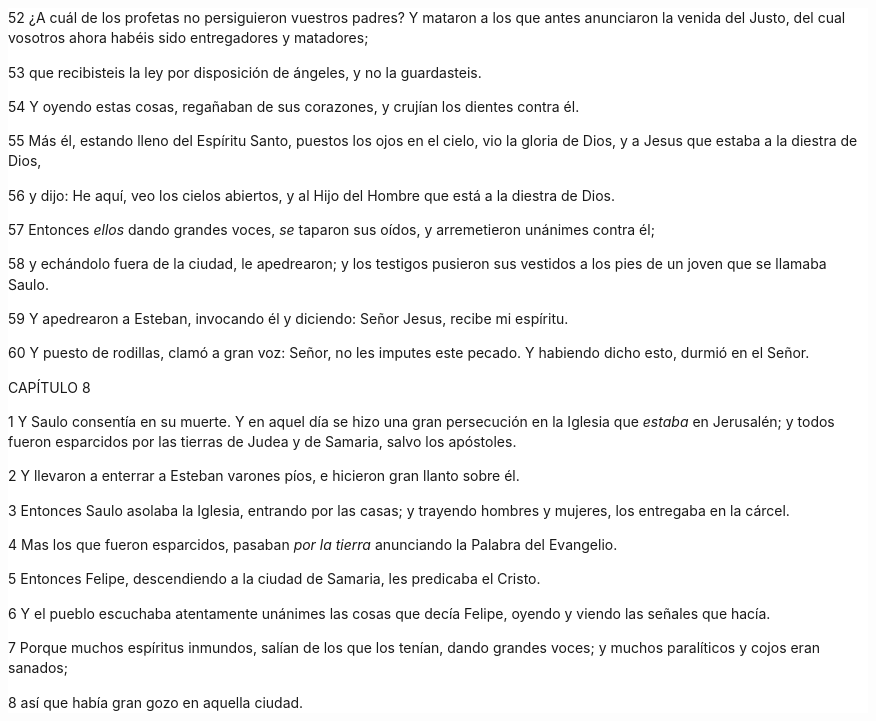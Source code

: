 52 ¿A cuál de los profetas no
persiguieron vuestros padres? Y mataron a los que antes anunciaron la venida
del Justo, del cual vosotros ahora habéis sido entregadores y matadores;

53 que recibisteis la ley por
disposición de ángeles, y no la guardasteis.

54 Y oyendo estas cosas, regañaban de
sus corazones, y crujían los dientes contra él.

55 Más él, estando lleno del Espíritu
Santo, puestos los ojos en el cielo, vio la gloria de Dios, y a Jesus que
estaba a la diestra de Dios,

56 y dijo: He aquí, veo los cielos
abiertos, y al Hijo del Hombre que está a la diestra de Dios.

57 Entonces *ellos* dando grandes
voces, *se* taparon sus oídos, y arremetieron unánimes contra él;

58 y echándolo fuera de la ciudad, le
apedrearon; y los testigos pusieron sus vestidos a los pies de un joven que se
llamaba Saulo.

59 Y apedrearon a Esteban, invocando él
y diciendo: Señor Jesus, recibe mi espíritu.

60 Y puesto de rodillas, clamó a gran
voz: Señor, no les imputes este pecado. Y habiendo dicho esto, durmió en el
Señor.

CAPÍTULO 8

1 Y Saulo consentía en su muerte. Y en
aquel día se hizo una gran persecución en la Iglesia que *estaba* en
Jerusalén; y todos fueron esparcidos por las tierras de Judea y de Samaria,
salvo los apóstoles.

2 Y llevaron a enterrar a Esteban
varones píos, e hicieron gran llanto sobre él.

3 Entonces Saulo asolaba la Iglesia,
entrando por las casas; y trayendo hombres y mujeres, los entregaba en la
cárcel.

4 Mas los que fueron esparcidos, pasaban *por la tierra* anunciando la Palabra del Evangelio.

5 Entonces Felipe, descendiendo a la
ciudad de Samaria, les predicaba el Cristo.

6 Y el pueblo escuchaba atentamente
unánimes las cosas que decía Felipe, oyendo y viendo las señales que hacía.

7 Porque muchos espíritus inmundos,
salían de los que los tenían, dando grandes voces; y muchos paralíticos y cojos
eran sanados;

8 así que había gran gozo en aquella
ciudad.
